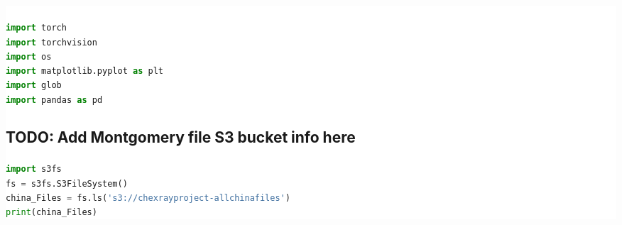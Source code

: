 
```python

import torch
import torchvision
import os
import matplotlib.pyplot as plt
import glob
import pandas as pd

```

## TODO: Add Montgomery file S3 bucket info here


```python
import s3fs
fs = s3fs.S3FileSystem()
china_Files = fs.ls('s3://chexrayproject-allchinafiles')
print(china_Files)
```
